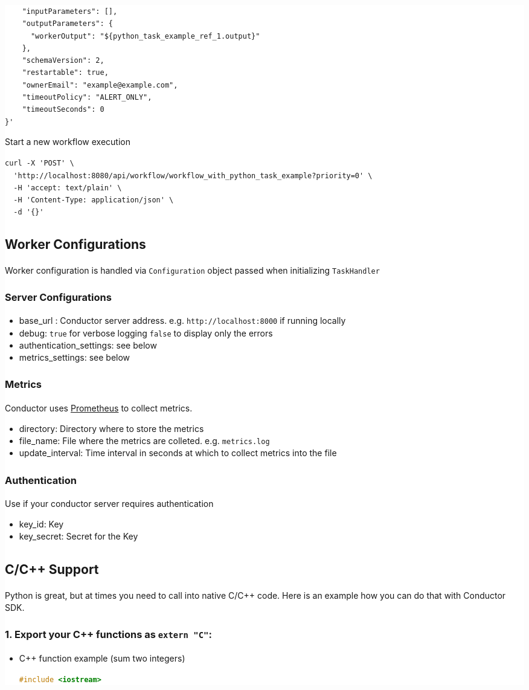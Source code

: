 ```shell
    "inputParameters": [],
    "outputParameters": {
      "workerOutput": "${python_task_example_ref_1.output}"
    },
    "schemaVersion": 2,
    "restartable": true,
    "ownerEmail": "example@example.com",
    "timeoutPolicy": "ALERT_ONLY",
    "timeoutSeconds": 0
}'
```

Start a new workflow execution
```shell
curl -X 'POST' \
  'http://localhost:8080/api/workflow/workflow_with_python_task_example?priority=0' \
  -H 'accept: text/plain' \
  -H 'Content-Type: application/json' \
  -d '{}'
```


## Worker Configurations
Worker configuration is handled via `Configuration` object passed when initializing `TaskHandler`

### Server Configurations
* base_url : Conductor server address.  e.g. `http://localhost:8000` if running locally 
* debug: `true` for verbose logging `false` to display only the errors
* authentication_settings: see below
* metrics_settings: see below

### Metrics
Conductor uses [Prometheus](https://prometheus.io/) to collect metrics.

* directory: Directory where to store the metrics 
* file_name: File where the metrics are colleted. e.g. `metrics.log`
* update_interval: Time interval in seconds at which to collect metrics into the file

### Authentication
Use if your conductor server requires authentication
* key_id: Key
* key_secret: Secret for the Key 

## C/C++ Support
Python is great, but at times you need to call into native C/C++ code. 
Here is an example how you can do that with Conductor SDK.

### 1. Export your C++ functions as `extern "C"`:
   * C++ function example (sum two integers)
        ```cpp
        #include <iostream>
